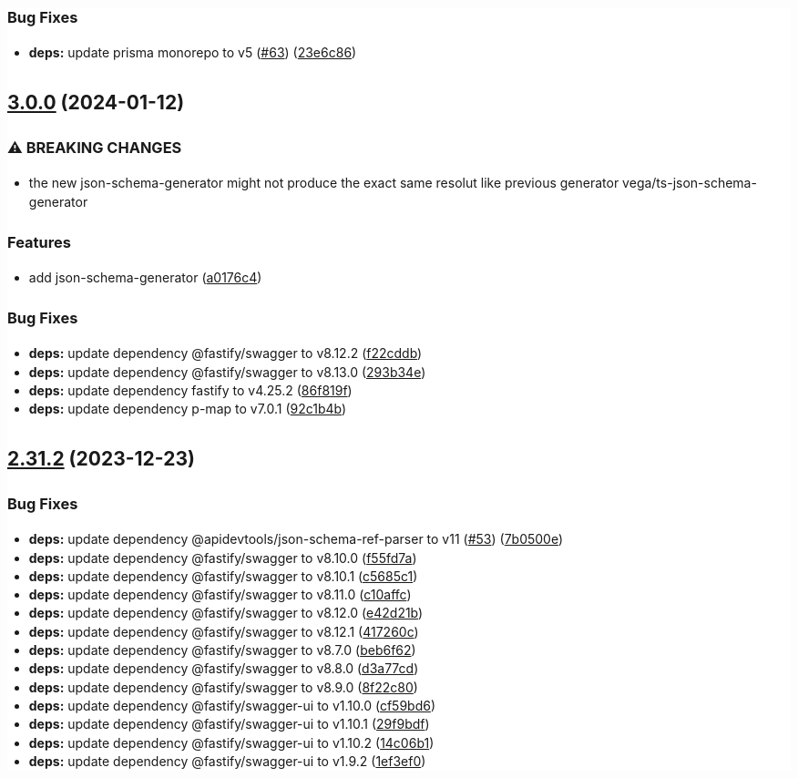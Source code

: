 
### Bug Fixes

* **deps:** update prisma monorepo to v5 ([#63](https://github.com/Jnig/fastify-flux/issues/63)) ([23e6c86](https://github.com/Jnig/fastify-flux/commit/23e6c8633d9f82c60d8f482c1a3a391e735eb098))

## [3.0.0](https://github.com/Jnig/fastify-flux/compare/v2.31.2...v3.0.0) (2024-01-12)


### ⚠ BREAKING CHANGES

* the new json-schema-generator might not produce the exact same resolut like previous generator vega/ts-json-schema-generator

### Features

* add json-schema-generator ([a0176c4](https://github.com/Jnig/fastify-flux/commit/a0176c436139b8330823590b4573fc13cef01e67))


### Bug Fixes

* **deps:** update dependency @fastify/swagger to v8.12.2 ([f22cddb](https://github.com/Jnig/fastify-flux/commit/f22cddba1865121b914aeecf0b3555b579cb9735))
* **deps:** update dependency @fastify/swagger to v8.13.0 ([293b34e](https://github.com/Jnig/fastify-flux/commit/293b34ecaa26bcb7fcea1008edb7b010adf75771))
* **deps:** update dependency fastify to v4.25.2 ([86f819f](https://github.com/Jnig/fastify-flux/commit/86f819f692dc46022df5789576152489d7102bc6))
* **deps:** update dependency p-map to v7.0.1 ([92c1b4b](https://github.com/Jnig/fastify-flux/commit/92c1b4b5eadfb393cc2865354edf9124048a642f))

## [2.31.2](https://github.com/Jnig/fastify-flux/compare/v2.31.1...v2.31.2) (2023-12-23)


### Bug Fixes

* **deps:** update dependency @apidevtools/json-schema-ref-parser to v11 ([#53](https://github.com/Jnig/fastify-flux/issues/53)) ([7b0500e](https://github.com/Jnig/fastify-flux/commit/7b0500e074258d5254a53eee581ac580d3f4676b))
* **deps:** update dependency @fastify/swagger to v8.10.0 ([f55fd7a](https://github.com/Jnig/fastify-flux/commit/f55fd7a1f7083fb3aa596d4dfa230db652600236))
* **deps:** update dependency @fastify/swagger to v8.10.1 ([c5685c1](https://github.com/Jnig/fastify-flux/commit/c5685c173c629d1c1ff4a410da68a5775faeb0cb))
* **deps:** update dependency @fastify/swagger to v8.11.0 ([c10affc](https://github.com/Jnig/fastify-flux/commit/c10affc89d58f2114f4b7fb1e6dd4158221d84e1))
* **deps:** update dependency @fastify/swagger to v8.12.0 ([e42d21b](https://github.com/Jnig/fastify-flux/commit/e42d21b280bac25d85a90ef1fb8d6a3e5abe78dc))
* **deps:** update dependency @fastify/swagger to v8.12.1 ([417260c](https://github.com/Jnig/fastify-flux/commit/417260cd4d8a18b575602a7af74acaa35eadc919))
* **deps:** update dependency @fastify/swagger to v8.7.0 ([beb6f62](https://github.com/Jnig/fastify-flux/commit/beb6f6236307968d47a643dc618f36ee388d2f51))
* **deps:** update dependency @fastify/swagger to v8.8.0 ([d3a77cd](https://github.com/Jnig/fastify-flux/commit/d3a77cda1960a12a2296e8db2770a7ed5d8627f2))
* **deps:** update dependency @fastify/swagger to v8.9.0 ([8f22c80](https://github.com/Jnig/fastify-flux/commit/8f22c804d80c6aaec5669aab4b734adcf7da4aa7))
* **deps:** update dependency @fastify/swagger-ui to v1.10.0 ([cf59bd6](https://github.com/Jnig/fastify-flux/commit/cf59bd6d69b0b8aa0975cb6e53ffdbda021cbb5e))
* **deps:** update dependency @fastify/swagger-ui to v1.10.1 ([29f9bdf](https://github.com/Jnig/fastify-flux/commit/29f9bdf19c704038a704faacc7bc4ac05b68390a))
* **deps:** update dependency @fastify/swagger-ui to v1.10.2 ([14c06b1](https://github.com/Jnig/fastify-flux/commit/14c06b1e5ef84e17d06b51f0cdd35500e28fbc9b))
* **deps:** update dependency @fastify/swagger-ui to v1.9.2 ([1ef3ef0](https://github.com/Jnig/fastify-flux/commit/1ef3ef01c71bfcd64c47858926a12f73b8a9740e))